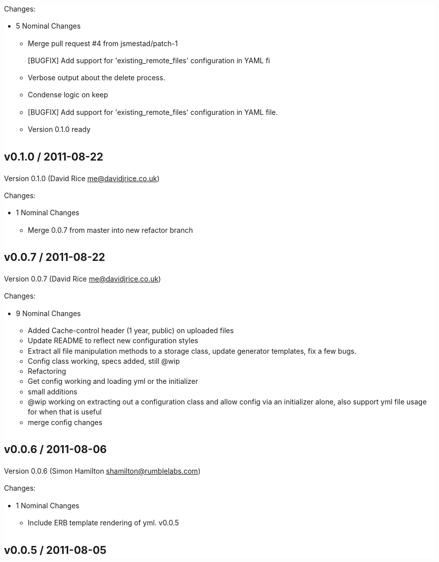 Changes:

* 5 Nominal Changes

    * Merge pull request #4 from jsmestad/patch-1
      
      [BUGFIX] Add support for 'existing_remote_files' configuration in YAML fi
    * Verbose output about the delete process.
    * Condense logic on keep
    * [BUGFIX] Add support for 'existing_remote_files' configuration in YAML file.
    * Version 0.1.0 ready


## v0.1.0 / 2011-08-22

Version 0.1.0 (David Rice <me@davidjrice.co.uk>)

Changes:

* 1 Nominal Changes

    * Merge 0.0.7 from master into new refactor branch


## v0.0.7 / 2011-08-22

Version 0.0.7 (David Rice <me@davidjrice.co.uk>)

Changes:

* 9 Nominal Changes

    * Added Cache-control header (1 year, public) on uploaded files
    * Update README to reflect new configuration styles
    * Extract all file manipulation methods to a storage class, update generator templates, fix a few bugs.
    * Config class working, specs added, still @wip
    * Refactoring
    * Get config working and loading yml or the initializer
    * small additions
    * @wip working on extracting out a configuration class and allow config via an initializer alone, also support yml file usage for when that is useful
    * merge config changes


## v0.0.6 / 2011-08-06

Version 0.0.6 (Simon Hamilton <shamilton@rumblelabs.com>)

Changes:

* 1 Nominal Changes

    * Include ERB template rendering of yml. v0.0.5


## v0.0.5 / 2011-08-05


[Unreleased]: https://github.com/AssetSync/asset_sync/compare/v2.5.0...HEAD
[2.5.0]: https://github.com/AssetSync/asset_sync/compare/v2.4.0...v2.5.0
[2.4.0]: https://github.com/AssetSync/asset_sync/compare/v2.3.0...v2.4.0
[2.3.0]: https://github.com/AssetSync/asset_sync/compare/v2.2.0...v2.3.0
[2.2.0]: https://github.com/AssetSync/asset_sync/compare/v2.1.0...v2.2.0
[2.1.0]: https://github.com/AssetSync/asset_sync/compare/v2.0.0...v2.1.0
[2.0.0]: https://github.com/AssetSync/asset_sync/compare/v1.3.0...v2.0.0
[1.3.0]: https://github.com/AssetSync/asset_sync/compare/v1.2.1...v1.3.0
[1.2.1]: https://github.com/AssetSync/asset_sync/compare/v1.2.0...v1.2.1
[1.2.0]: https://github.com/AssetSync/asset_sync/compare/v1.1.0...v1.2.0